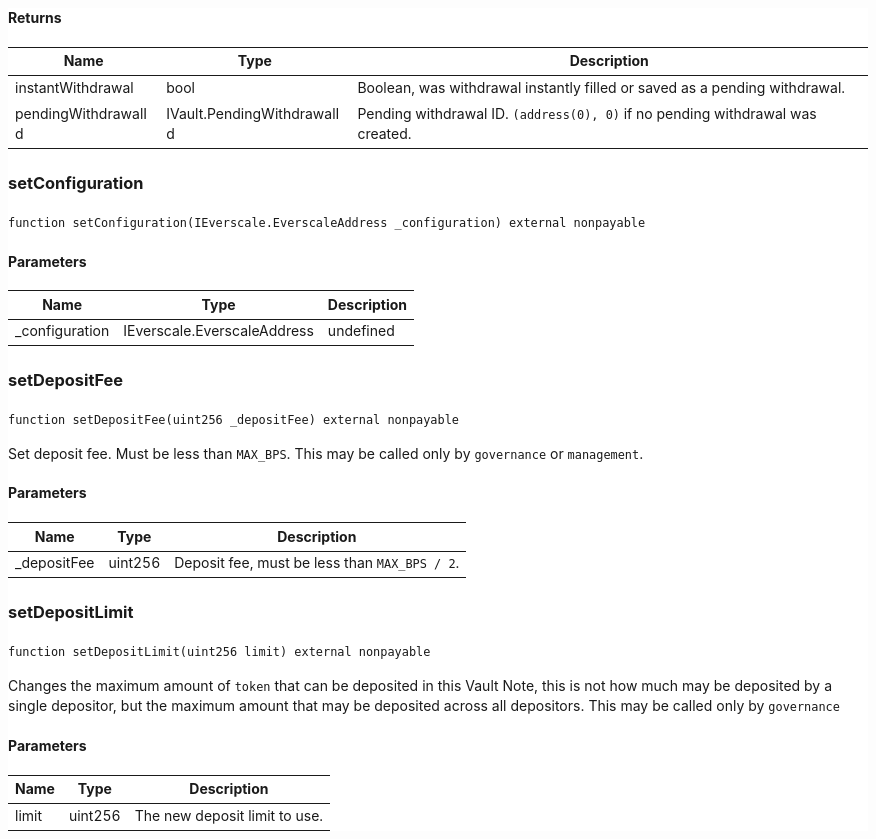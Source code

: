 #### Returns

| Name | Type | Description |
|---|---|---|
| instantWithdrawal | bool | Boolean, was withdrawal instantly filled or saved as a pending withdrawal. |
| pendingWithdrawalId | IVault.PendingWithdrawalId | Pending withdrawal ID. `(address(0), 0)` if no pending withdrawal was created. |

### setConfiguration

```solidity
function setConfiguration(IEverscale.EverscaleAddress _configuration) external nonpayable
```





#### Parameters

| Name | Type | Description |
|---|---|---|
| _configuration | IEverscale.EverscaleAddress | undefined |

### setDepositFee

```solidity
function setDepositFee(uint256 _depositFee) external nonpayable
```

Set deposit fee. Must be less than `MAX_BPS`. This may be called only by `governance` or `management`.



#### Parameters

| Name | Type | Description |
|---|---|---|
| _depositFee | uint256 | Deposit fee, must be less than `MAX_BPS / 2`. |

### setDepositLimit

```solidity
function setDepositLimit(uint256 limit) external nonpayable
```

Changes the maximum amount of `token` that can be deposited in this Vault Note, this is not how much may be deposited by a single depositor, but the maximum amount that may be deposited across all depositors. This may be called only by `governance`



#### Parameters

| Name | Type | Description |
|---|---|---|
| limit | uint256 | The new deposit limit to use. |
